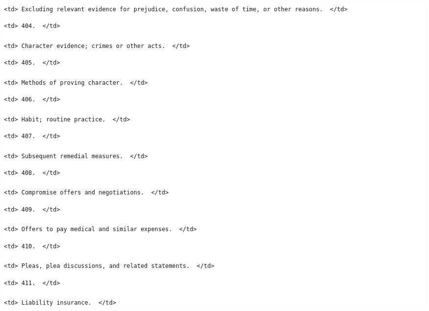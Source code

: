     <td> Excluding relevant evidence for prejudice, confusion, waste of time, or other reasons.  </td>

  </tr>

  <tr>

    <td> 404.  </td>

    <td> Character evidence; crimes or other acts.  </td>

  </tr>

  <tr>

    <td> 405.  </td>

    <td> Methods of proving character.  </td>

  </tr>

  <tr>

    <td> 406.  </td>

    <td> Habit; routine practice.  </td>

  </tr>

  <tr>

    <td> 407.  </td>

    <td> Subsequent remedial measures.  </td>

  </tr>

  <tr>

    <td> 408.  </td>

    <td> Compromise offers and negotiations.  </td>

  </tr>

  <tr>

    <td> 409.  </td>

    <td> Offers to pay medical and similar expenses.  </td>

  </tr>

  <tr>

    <td> 410.  </td>

    <td> Pleas, plea discussions, and related statements.  </td>

  </tr>

  <tr>

    <td> 411.  </td>

    <td> Liability insurance.  </td>

